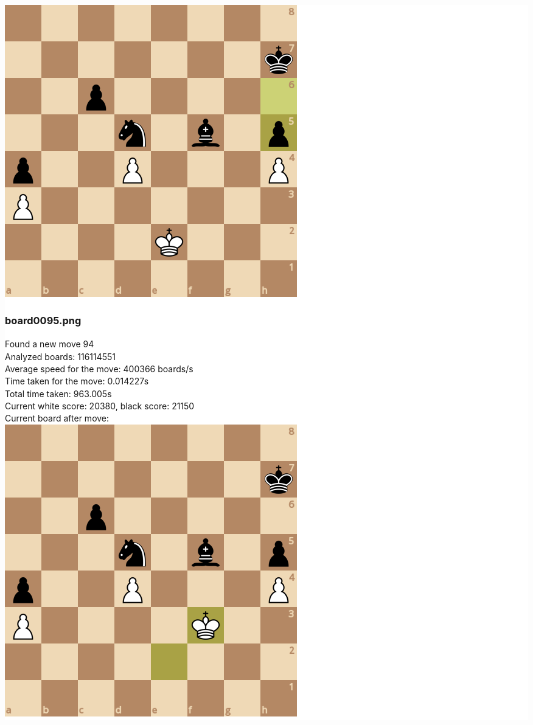 ![board0094.png](images/board0094.png)

### board0095.png

Found a new move 94\
Analyzed boards: 116114551\
Average speed for the move: 400366 boards/s\
Time taken for the move: 0.014227s\
Total time taken: 963.005s\
Current white score: 20380, black score: 21150\
Current board after move:\
![board0095.png](images/board0095.png)
